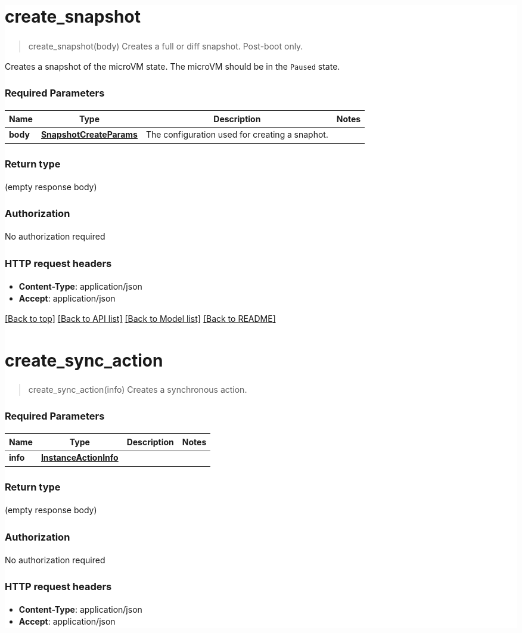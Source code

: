 
# **create_snapshot**
> create_snapshot(body)
Creates a full or diff snapshot. Post-boot only.

Creates a snapshot of the microVM state. The microVM should be in the `Paused` state.

### Required Parameters

Name | Type | Description  | Notes
------------- | ------------- | ------------- | -------------
  **body** | [**SnapshotCreateParams**](SnapshotCreateParams.md)| The configuration used for creating a snaphot. | 

### Return type

 (empty response body)

### Authorization

No authorization required

### HTTP request headers

 - **Content-Type**: application/json
 - **Accept**: application/json

[[Back to top]](#) [[Back to API list]](../README.md#documentation-for-api-endpoints) [[Back to Model list]](../README.md#documentation-for-models) [[Back to README]](../README.md)

# **create_sync_action**
> create_sync_action(info)
Creates a synchronous action.

### Required Parameters

Name | Type | Description  | Notes
------------- | ------------- | ------------- | -------------
  **info** | [**InstanceActionInfo**](InstanceActionInfo.md)|  | 

### Return type

 (empty response body)

### Authorization

No authorization required

### HTTP request headers

 - **Content-Type**: application/json
 - **Accept**: application/json
